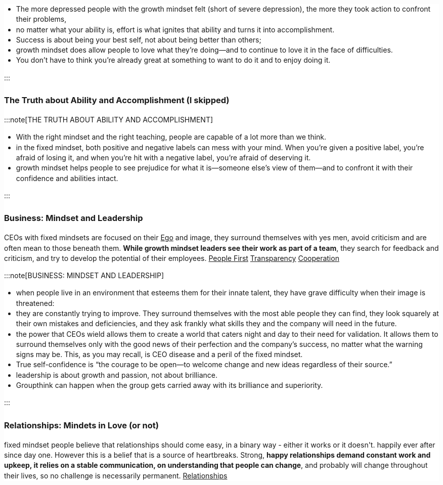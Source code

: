 - The more depressed people with the growth mindset felt (short of severe depression), the more they took action to confront their problems,
- no matter what your ability is, effort is what ignites that ability and turns it into accomplishment.
- Success is about being your best self, not about being better than others;
- growth mindset does allow people to love what they’re doing—and to continue to love it in the face of difficulties.
- You don’t have to think you’re already great at something to want to do it and to enjoy doing it.

:::


### The Truth about Ability and Accomplishment (I skipped)

:::note[THE TRUTH ABOUT ABILITY AND ACCOMPLISHMENT]

- With the right mindset and the right teaching, people are capable of a lot more than we think.
- in the fixed mindset, both positive and negative labels can mess with your mind. When you’re given a positive label, you’re afraid of losing it, and when you’re hit with a negative label, you’re afraid of deserving it.
- growth mindset helps people to see prejudice for what it is—someone else’s view of them—and to confront it with their confidence and abilities intact.

:::


### Business: Mindset and Leadership

CEOs with fixed mindsets are focused on their [Ego](/notes/form-vs-essence.md) and image, they surround themselves with yes men, avoid criticism and are often mean to those beneath them. **While growth mindset leaders see their work as part of a team**, they search for feedback and criticism, and try to develop the potential of their employees. [People First](/notes/people-first.md) [Transparency](/notes/transparency.md) [Cooperation](/notes/cooperation.md)

:::note[BUSINESS: MINDSET AND LEADERSHIP]

- when people live in an environment that esteems them for their innate talent, they have grave difficulty when their image is threatened:
- they are constantly trying to improve. They surround themselves with the most able people they can find, they look squarely at their own mistakes and deficiencies, and they ask frankly what skills they and the company will need in the future.
- the power that CEOs wield allows them to create a world that caters night and day to their need for validation. It allows them to surround themselves only with the good news of their perfection and the company’s success, no matter what the warning signs may be. This, as you may recall, is CEO disease and a peril of the fixed mindset.
- True self-confidence is “the courage to be open—to welcome change and new ideas regardless of their source.”
- leadership is about growth and passion, not about brilliance.
- Groupthink can happen when the group gets carried away with its brilliance and superiority.

:::


### Relationships: Mindets in Love (or not)

fixed mindset people believe that relationships should come easy, in a binary way - either it works or it doesn't. happily ever after since day one. However this is a belief that is a source of heartbreaks. Strong, **happy relationships demand constant work and upkeep, it relies on a stable communication, on understanding that people can change**, and probably will change throughout their lives, so no challenge is necessarily permanent. [Relationships](/notes/relationships.md)
